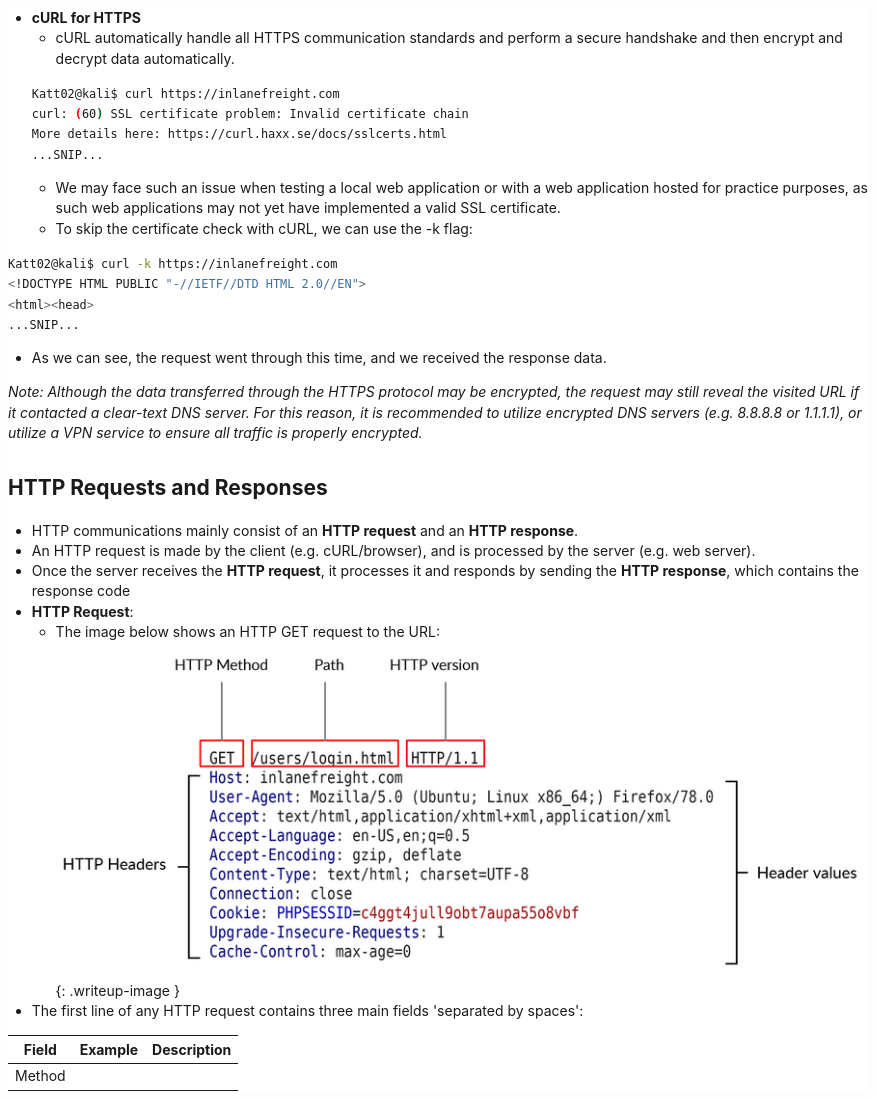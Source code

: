 - **cURL for HTTPS**
  - cURL automatically handle all HTTPS communication standards and perform a secure handshake and then encrypt and decrypt data automatically.
  ```bash
  Katt02@kali$ curl https://inlanefreight.com
  curl: (60) SSL certificate problem: Invalid certificate chain
  More details here: https://curl.haxx.se/docs/sslcerts.html
  ...SNIP...
  ```
  - We may face such an issue when testing a local web application or with a web application hosted for practice purposes, as such web applications may not yet have implemented a valid SSL certificate.
  - To skip the certificate check with cURL, we can use the -k flag:

```bash
Katt02@kali$ curl -k https://inlanefreight.com
<!DOCTYPE HTML PUBLIC "-//IETF//DTD HTML 2.0//EN">
<html><head>
...SNIP...
```
- As we can see, the request went through this time, and we received the response data.

 _Note: Although the data transferred through the HTTPS protocol may be encrypted, the request may still reveal the visited URL if it contacted a clear-text DNS server. For this reason, it is recommended to utilize encrypted DNS servers (e.g. 8.8.8.8 or 1.1.1.1), or utilize a VPN service to ensure all traffic is properly encrypted._

## HTTP Requests and Responses
- HTTP communications mainly consist of an **HTTP request** and an **HTTP response**.
- An HTTP request is made by the client (e.g. cURL/browser), and is processed by the server (e.g. web server).
- Once the server receives the **HTTP request**, it processes it and responds by sending the **HTTP response**, which contains the response code
- **HTTP Request**:
  - The image below shows an HTTP GET request to the URL:
  ![http-request](/assets/img/http-request.PNG){: .writeup-image }
- The first line of any HTTP request contains three main fields 'separated by spaces':
<table>
<thead>
    <tr>
      <th>Field</th>
      <th>Example</th>
      <th>Description</th>
    </tr>
  </thead>
  <tbody>
    <tr>
      <td>Method</td>